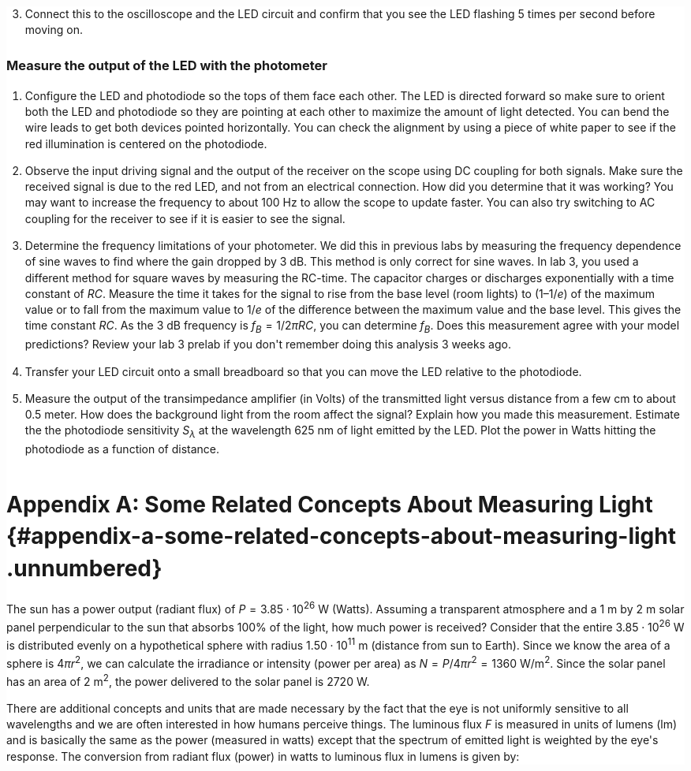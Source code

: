 
3. Connect this to the oscilloscope and the LED circuit and confirm that you see the LED flashing 5 times per second before moving on.

### Measure the output of the LED with the photometer

1.   Configure the LED and photodiode so the tops of them face each other. The LED is directed forward so make sure to orient both the LED and photodiode so they are pointing at each other to maximize the amount of light detected. You can bend the wire leads to get both devices pointed horizontally. You can check the alignment by using a piece of white paper to see if the red illumination is centered on the photodiode.

2.  Observe the input driving signal and the output of the receiver on the scope using DC coupling for both signals. Make sure the received signal is due to the red LED, and not from an electrical connection. How did you determine that it was working? You may want to increase the frequency to about $100\text{ Hz}$ to allow the scope to update faster. You can also try switching to AC coupling for the receiver to see if it is easier to see the signal.

3.  Determine the frequency limitations of your photometer. We did this in previous labs by measuring the frequency dependence of sine waves to find where the gain dropped by 3 dB. This method is only correct for sine waves. In lab 3, you used a different method for square waves by measuring the RC-time. The capacitor charges or discharges exponentially with a time constant of $RC$. Measure the time it takes for the signal to rise from the base level (room lights) to $(1–1/e)$ of the maximum value or to fall from the maximum value to $1/e$ of the difference between the maximum value and the base level. This gives the time constant $RC$. As the 3 dB frequency is $f_B =1/2\pi RC$, you can determine $f_B$. Does this measurement agree with your model predictions? Review your lab 3 prelab if you don't remember doing this analysis 3 weeks ago.

4. Transfer your LED circuit onto a small breadboard so that you can move the LED relative to the photodiode.

5.  Measure the output of the transimpedance amplifier (in Volts) of the transmitted light versus distance from a few cm to about 0.5 meter. How does the background light from the room affect the signal? Explain how you made this measurement. Estimate the the photodiode sensitivity $S_{\lambda}$ at the wavelength 625 nm of light emitted by the LED. Plot the power in Watts hitting the photodiode as a function of distance.

# Appendix A: Some Related Concepts About Measuring Light {#appendix-a-some-related-concepts-about-measuring-light .unnumbered}

The sun has a power output (radiant flux) of $P = 3.85\cdot 10^{26}\text{ W}$ (Watts). Assuming a transparent atmosphere and a $1\text{ m}$ by $2\text{ m}$ solar panel perpendicular to the sun that absorbs 100% of the light, how much power is received? Consider that the entire $3.85\cdot 10^{26}\text{ W}$ is distributed evenly on a hypothetical sphere with radius $1.50\cdot 10^{11}\text{ m}$ (distance from sun to Earth). Since we know the area of a sphere is $4\pi r^2$, we can calculate the irradiance or intensity (power per area) as $N = P/4\pi r^2 = 1360\text{ W/m}^2$. Since the solar panel has an area of $2\text{ m}^2$, the power delivered to the solar panel is $2720\text{ W}$.

There are additional concepts and units that are made necessary by the fact that the eye is not uniformly sensitive to all wavelengths and we are often interested in how humans perceive things. The luminous flux $F$ is measured in units of lumens (lm) and is basically the same as the power (measured in watts) except that the spectrum of emitted light is weighted by the eye's response. The conversion from radiant flux (power) in watts to luminous flux in lumens is given by:
